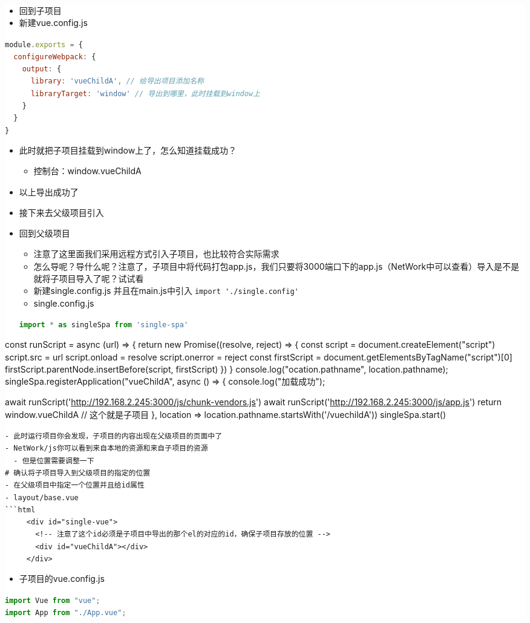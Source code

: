- 回到子项目
- 新建vue.config.js
```js
module.exports = {
  configureWebpack: {
    output: {
      library: 'vueChildA', // 给导出项目添加名称
      libraryTarget: 'window' // 导出到哪里，此时挂载到window上
    }
  }
}
```
- 此时就把子项目挂载到window上了，怎么知道挂载成功？
   - 控制台：window.vueChildA
- 以上导出成功了
- 接下来去父级项目引入

- 回到父级项目
   - 注意了这里面我们采用远程方式引入子项目，也比较符合实际需求
   - 怎么导呢？导什么呢？注意了，子项目中将代码打包app.js，我们只要将3000端口下的app.js（NetWork中可以查看）导入是不是就将子项目导入了呢？试试看
   - 新建single.config.js 并且在main.js中引入
   `import './single.config'`
   - single.config.js
   ```js
   import * as singleSpa from 'single-spa'


const runScript = async (url) => {
  return new Promise((resolve, reject) => {
    const script = document.createElement("script")
    script.src = url
    script.onload = resolve
    script.onerror = reject
    const firstScript = document.getElementsByTagName("script")[0]
    firstScript.parentNode.insertBefore(script, firstScript)
  })
}
console.log("ocation.pathname", location.pathname);
singleSpa.registerApplication("vueChildA", async () => {
  console.log("加载成功");

  await runScript('http://192.168.2.245:3000/js/chunk-vendors.js')
  await runScript('http://192.168.2.245:3000/js/app.js')
  return window.vueChildA // 这个就是子项目
}, location => location.pathname.startsWith('/vuechildA'))
singleSpa.start()
   ```
  - 此时运行项目你会发现，子项目的内容出现在父级项目的页面中了
  - NetWork/js你可以看到来自本地的资源和来自子项目的资源
     - 但是位置需要调整一下
# 确认将子项目导入到父级项目的指定的位置
- 在父级项目中指定一个位置并且给id属性
- layout/base.vue
```html
        <div id="single-vue">
          <!-- 注意了这个id必须是子项目中导出的那个el的对应的id，确保子项目存放的位置 -->
          <div id="vueChildA"></div>
        </div>

```
- 子项目的vue.config.js
```js
import Vue from "vue";
import App from "./App.vue";
```